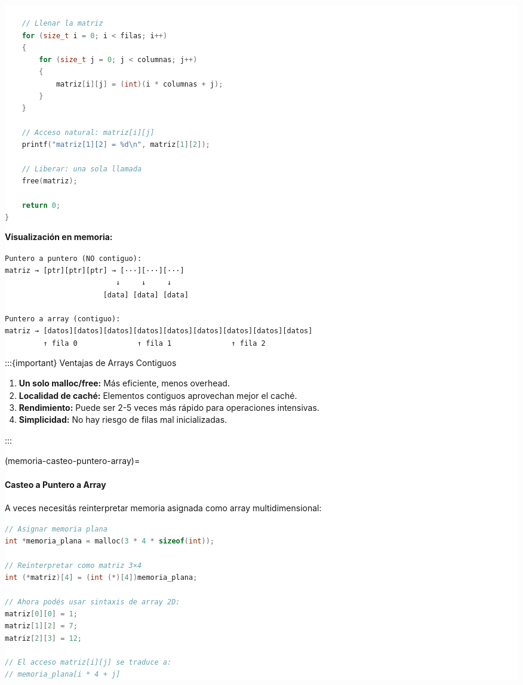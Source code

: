 ```c

    // Llenar la matriz
    for (size_t i = 0; i < filas; i++)
    {
        for (size_t j = 0; j < columnas; j++)
        {
            matriz[i][j] = (int)(i * columnas + j);
        }
    }

    // Acceso natural: matriz[i][j]
    printf("matriz[1][2] = %d\n", matriz[1][2]);

    // Liberar: una sola llamada
    free(matriz);

    return 0;
}
```

**Visualización en memoria:**

```
Puntero a puntero (NO contiguo):
matriz → [ptr][ptr][ptr] → [···][···][···]
                          ↓     ↓     ↓
                       [data] [data] [data]

Puntero a array (contiguo):
matriz → [datos][datos][datos][datos][datos][datos][datos][datos][datos]
         ↑ fila 0              ↑ fila 1              ↑ fila 2
```

:::{important} Ventajas de Arrays Contiguos

1. **Un solo malloc/free:** Más eficiente, menos overhead.
2. **Localidad de caché:** Elementos contiguos aprovechan mejor el caché.
3. **Rendimiento:** Puede ser 2-5 veces más rápido para operaciones intensivas.
4. **Simplicidad:** No hay riesgo de filas mal inicializadas.

:::

(memoria-casteo-puntero-array)=

#### Casteo a Puntero a Array

A veces necesitás reinterpretar memoria asignada como array multidimensional:

```c
// Asignar memoria plana
int *memoria_plana = malloc(3 * 4 * sizeof(int));

// Reinterpretar como matriz 3×4
int (*matriz)[4] = (int (*)[4])memoria_plana;

// Ahora podés usar sintaxis de array 2D:
matriz[0][0] = 1;
matriz[1][2] = 7;
matriz[2][3] = 12;

// El acceso matriz[i][j] se traduce a:
// memoria_plana[i * 4 + j]
```
